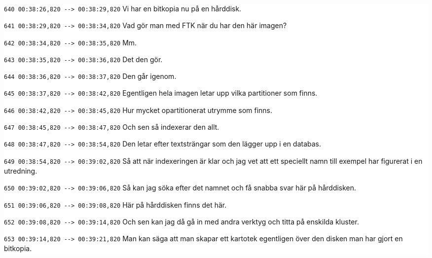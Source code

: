

`640 00:38:26,820 --> 00:38:29,820`
Vi har en bitkopia nu på en hårddisk.



`641 00:38:29,820 --> 00:38:34,820`
Vad gör man med FTK när du har den här imagen?



`642 00:38:34,820 --> 00:38:35,820`
Mm.



`643 00:38:35,820 --> 00:38:36,820`
Det den gör.



`644 00:38:36,820 --> 00:38:37,820`
Den går igenom.



`645 00:38:37,820 --> 00:38:42,820`
Egentligen hela imagen letar upp vilka partitioner som finns.



`646 00:38:42,820 --> 00:38:45,820`
Hur mycket opartitionerat utrymme som finns.



`647 00:38:45,820 --> 00:38:47,820`
Och sen så indexerar den allt.



`648 00:38:47,820 --> 00:38:54,820`
Den letar efter textsträngar som den lägger upp i en databas.



`649 00:38:54,820 --> 00:39:02,820`
Så att när indexeringen är klar och jag vet att ett speciellt namn till exempel har figurerat i en utredning.



`650 00:39:02,820 --> 00:39:06,820`
Så kan jag söka efter det namnet och få snabba svar här på hårddisken.



`651 00:39:06,820 --> 00:39:08,820`
Här på hårddisken finns det här.



`652 00:39:08,820 --> 00:39:14,820`
Och sen kan jag då gå in med andra verktyg och titta på enskilda kluster.



`653 00:39:14,820 --> 00:39:21,820`
Man kan säga att man skapar ett kartotek egentligen över den disken man har gjort en bitkopia.
